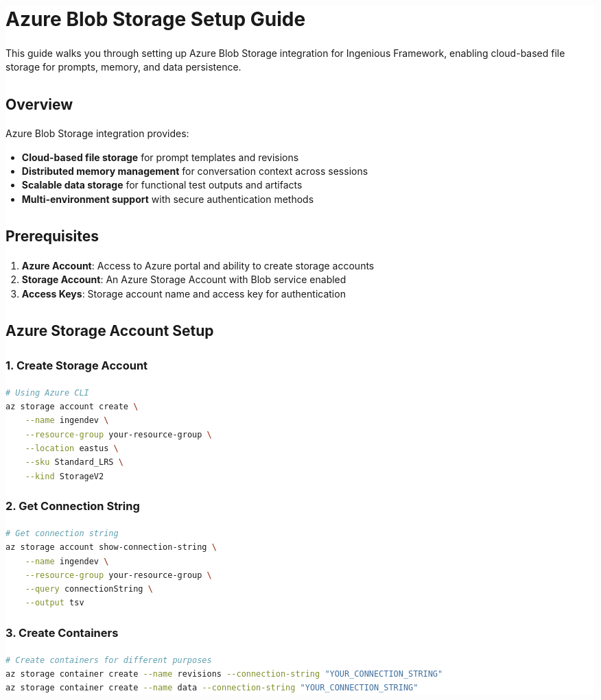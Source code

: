 # Azure Blob Storage Setup Guide

This guide walks you through setting up Azure Blob Storage integration for Ingenious Framework, enabling cloud-based file storage for prompts, memory, and data persistence.

## Overview

Azure Blob Storage integration provides:
- **Cloud-based file storage** for prompt templates and revisions
- **Distributed memory management** for conversation context across sessions
- **Scalable data storage** for functional test outputs and artifacts
- **Multi-environment support** with secure authentication methods

## Prerequisites

1. **Azure Account**: Access to Azure portal and ability to create storage accounts
2. **Storage Account**: An Azure Storage Account with Blob service enabled
3. **Access Keys**: Storage account name and access key for authentication

## Azure Storage Account Setup

### 1. Create Storage Account

```bash
# Using Azure CLI
az storage account create \
    --name ingendev \
    --resource-group your-resource-group \
    --location eastus \
    --sku Standard_LRS \
    --kind StorageV2
```

### 2. Get Connection String

```bash
# Get connection string
az storage account show-connection-string \
    --name ingendev \
    --resource-group your-resource-group \
    --query connectionString \
    --output tsv
```

### 3. Create Containers

```bash
# Create containers for different purposes
az storage container create --name revisions --connection-string "YOUR_CONNECTION_STRING"
az storage container create --name data --connection-string "YOUR_CONNECTION_STRING"
```
